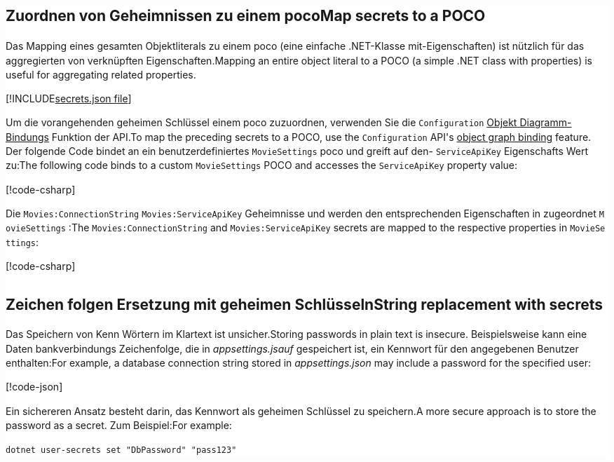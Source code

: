 ## <a name="map-secrets-to-a-poco"></a><span data-ttu-id="a39f4-181">Zuordnen von Geheimnissen zu einem poco</span><span class="sxs-lookup"><span data-stu-id="a39f4-181">Map secrets to a POCO</span></span>

<span data-ttu-id="a39f4-182">Das Mapping eines gesamten Objektliterals zu einem poco (eine einfache .NET-Klasse mit-Eigenschaften) ist nützlich für das aggregierten von verknüpften Eigenschaften.</span><span class="sxs-lookup"><span data-stu-id="a39f4-182">Mapping an entire object literal to a POCO (a simple .NET class with properties) is useful for aggregating related properties.</span></span>

[!INCLUDE[secrets.json file](~/includes/app-secrets/secrets-json-file-and-text.md)]

<span data-ttu-id="a39f4-183">Um die vorangehenden geheimen Schlüssel einem poco zuzuordnen, verwenden Sie die `Configuration` [Objekt Diagramm-Bindungs](xref:fundamentals/configuration/index#bind-to-an-object-graph) Funktion der API.</span><span class="sxs-lookup"><span data-stu-id="a39f4-183">To map the preceding secrets to a POCO, use the `Configuration` API's [object graph binding](xref:fundamentals/configuration/index#bind-to-an-object-graph) feature.</span></span> <span data-ttu-id="a39f4-184">Der folgende Code bindet an ein benutzerdefiniertes `MovieSettings` poco und greift auf den- `ServiceApiKey` Eigenschafts Wert zu:</span><span class="sxs-lookup"><span data-stu-id="a39f4-184">The following code binds to a custom `MovieSettings` POCO and accesses the `ServiceApiKey` property value:</span></span>

[!code-csharp[](app-secrets/samples/3.x/UserSecrets/Startup3.cs?name=snippet_BindToObjectGraph)]

<span data-ttu-id="a39f4-185">Die `Movies:ConnectionString` `Movies:ServiceApiKey` Geheimnisse und werden den entsprechenden Eigenschaften in zugeordnet `MovieSettings` :</span><span class="sxs-lookup"><span data-stu-id="a39f4-185">The `Movies:ConnectionString` and `Movies:ServiceApiKey` secrets are mapped to the respective properties in `MovieSettings`:</span></span>

[!code-csharp[](app-secrets/samples/3.x/UserSecrets/Models/MovieSettings.cs?name=snippet_MovieSettingsClass)]

## <a name="string-replacement-with-secrets"></a><span data-ttu-id="a39f4-186">Zeichen folgen Ersetzung mit geheimen Schlüsseln</span><span class="sxs-lookup"><span data-stu-id="a39f4-186">String replacement with secrets</span></span>

<span data-ttu-id="a39f4-187">Das Speichern von Kenn Wörtern im Klartext ist unsicher.</span><span class="sxs-lookup"><span data-stu-id="a39f4-187">Storing passwords in plain text is insecure.</span></span> <span data-ttu-id="a39f4-188">Beispielsweise kann eine Daten bankverbindungs Zeichenfolge, die in *appsettings.jsauf* gespeichert ist, ein Kennwort für den angegebenen Benutzer enthalten:</span><span class="sxs-lookup"><span data-stu-id="a39f4-188">For example, a database connection string stored in *appsettings.json* may include a password for the specified user:</span></span>

[!code-json[](app-secrets/samples/3.x/UserSecrets/appsettings-unsecure.json?highlight=3)]

<span data-ttu-id="a39f4-189">Ein sichereren Ansatz besteht darin, das Kennwort als geheimen Schlüssel zu speichern.</span><span class="sxs-lookup"><span data-stu-id="a39f4-189">A more secure approach is to store the password as a secret.</span></span> <span data-ttu-id="a39f4-190">Zum Beispiel:</span><span class="sxs-lookup"><span data-stu-id="a39f4-190">For example:</span></span>

```dotnetcli
dotnet user-secrets set "DbPassword" "pass123"
```

